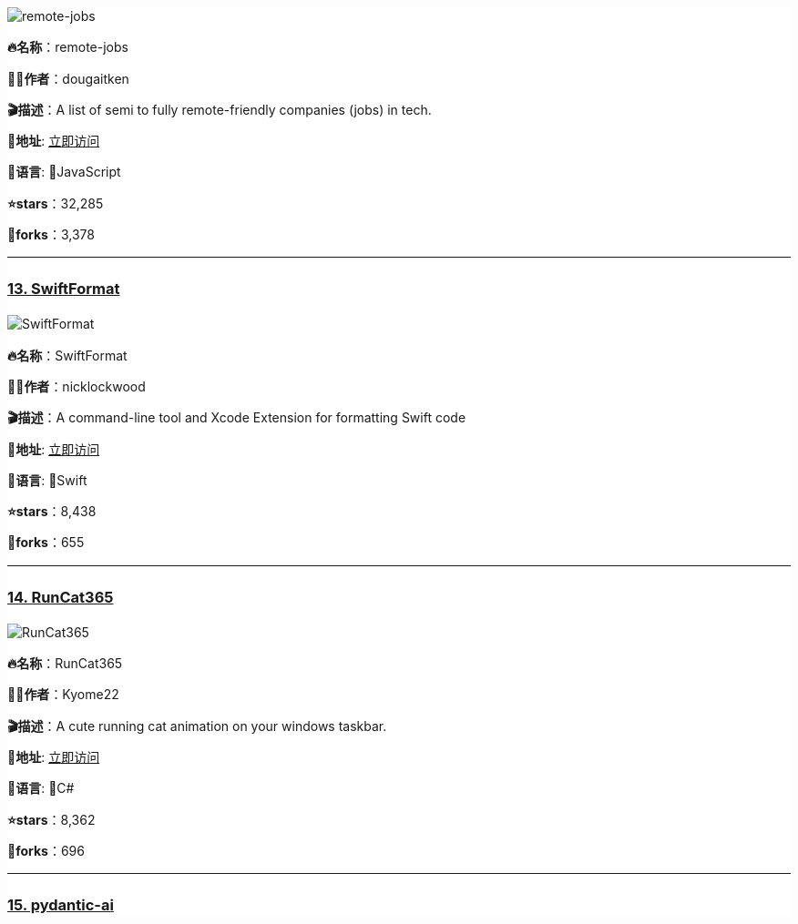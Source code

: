 ![remote-jobs](https://s0.wp.com/mshots/v1/https://github.com//remoteintech/remote-jobs?w=600&h=450) 

**🔥名称**：remote-jobs 

**🧑‍💻作者**：dougaitken 

**🎬描述**：A list of semi to fully remote-friendly companies (jobs) in tech. 

**🔗地址**: [立即访问](https://github.com//remoteintech/remote-jobs) 

**👀语言**: 🔺JavaScript 

**⭐stars**：32,285 

**📍forks**：3,378 

--- 

### [13. SwiftFormat](https://github.com//nicklockwood/SwiftFormat) 

![SwiftFormat](https://s0.wp.com/mshots/v1/https://github.com//nicklockwood/SwiftFormat?w=600&h=450) 

**🔥名称**：SwiftFormat 

**🧑‍💻作者**：nicklockwood 

**🎬描述**：A command-line tool and Xcode Extension for formatting Swift code 

**🔗地址**: [立即访问](https://github.com//nicklockwood/SwiftFormat) 

**👀语言**: 🔺Swift 

**⭐stars**：8,438 

**📍forks**：655 

--- 

### [14. RunCat365](https://github.com//Kyome22/RunCat365) 

![RunCat365](https://s0.wp.com/mshots/v1/https://github.com//Kyome22/RunCat365?w=600&h=450) 

**🔥名称**：RunCat365 

**🧑‍💻作者**：Kyome22 

**🎬描述**：A cute running cat animation on your windows taskbar. 

**🔗地址**: [立即访问](https://github.com//Kyome22/RunCat365) 

**👀语言**: 🔺C# 

**⭐stars**：8,362 

**📍forks**：696 

--- 

### [15. pydantic-ai](https://github.com//pydantic/pydantic-ai) 
